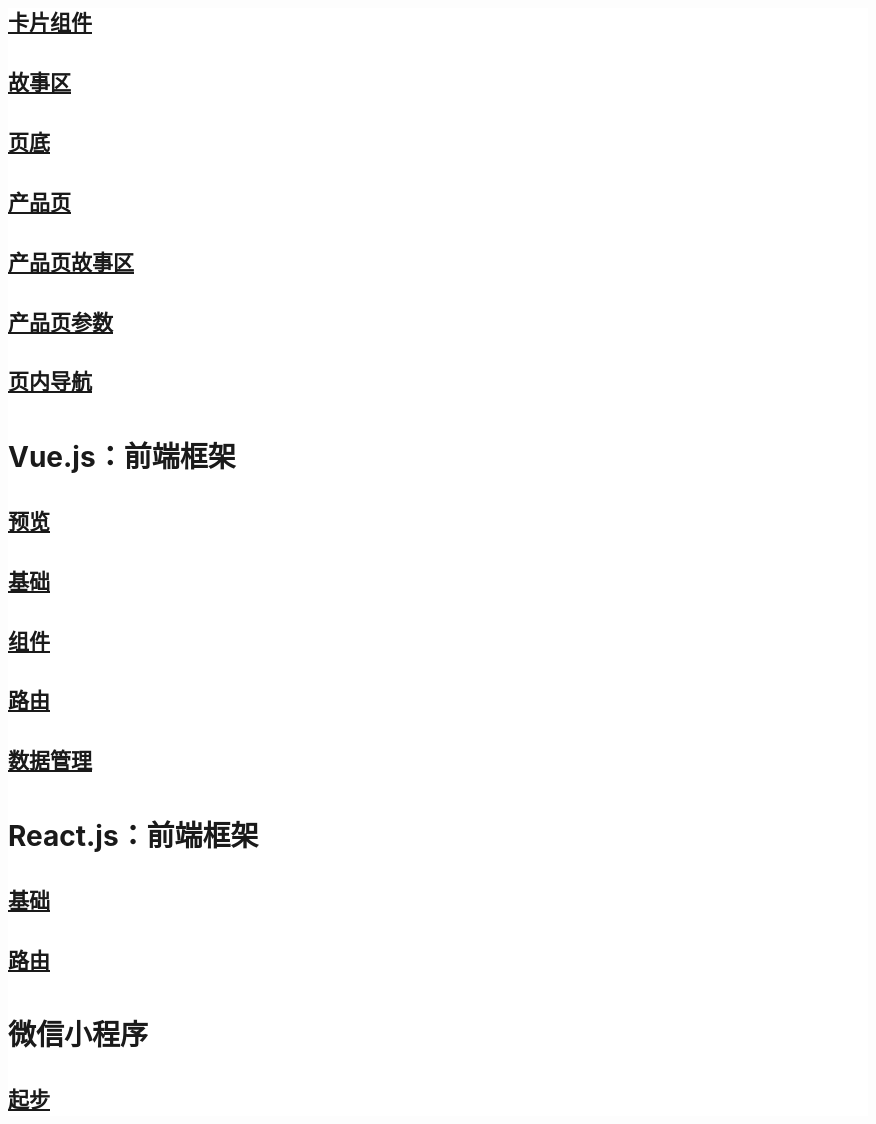 ## [卡片组件](https://ninghao.net/course/4844)

## [故事区](https://ninghao.net/course/4859)

## [页底](https://ninghao.net/course/4883)

## [产品页](https://ninghao.net/course/4895)

## [产品页故事区](https://ninghao.net/course/4913)

## [产品页参数](https://ninghao.net/course/4914)

## [页内导航](https://ninghao.net/course/4915)


# Vue.js：前端框架


## [预览](https://ninghao.net/course/4256)

## [基础](https://ninghao.net/course/4276)

## [组件](https://ninghao.net/course/4298)

## [路由](https://ninghao.net/course/5086)

## [数据管理](https://ninghao.net/course/5118)


# React.js：前端框架


## [基础](https://ninghao.net/course/2967)

## [路由](https://ninghao.net/course/2986)


# 微信小程序


## [起步](https://ninghao.net/course/5028)
